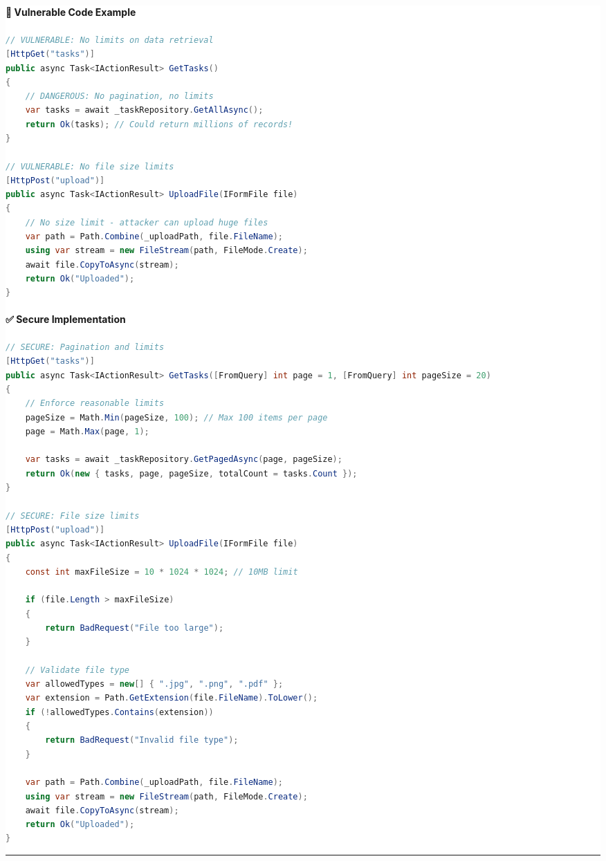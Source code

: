 #### 🧪 Vulnerable Code Example
```csharp
// VULNERABLE: No limits on data retrieval
[HttpGet("tasks")]
public async Task<IActionResult> GetTasks()
{
    // DANGEROUS: No pagination, no limits
    var tasks = await _taskRepository.GetAllAsync();
    return Ok(tasks); // Could return millions of records!
}

// VULNERABLE: No file size limits
[HttpPost("upload")]
public async Task<IActionResult> UploadFile(IFormFile file)
{
    // No size limit - attacker can upload huge files
    var path = Path.Combine(_uploadPath, file.FileName);
    using var stream = new FileStream(path, FileMode.Create);
    await file.CopyToAsync(stream);
    return Ok("Uploaded");
}
```

#### ✅ Secure Implementation
```csharp
// SECURE: Pagination and limits
[HttpGet("tasks")]
public async Task<IActionResult> GetTasks([FromQuery] int page = 1, [FromQuery] int pageSize = 20)
{
    // Enforce reasonable limits
    pageSize = Math.Min(pageSize, 100); // Max 100 items per page
    page = Math.Max(page, 1);
    
    var tasks = await _taskRepository.GetPagedAsync(page, pageSize);
    return Ok(new { tasks, page, pageSize, totalCount = tasks.Count });
}

// SECURE: File size limits
[HttpPost("upload")]
public async Task<IActionResult> UploadFile(IFormFile file)
{
    const int maxFileSize = 10 * 1024 * 1024; // 10MB limit
    
    if (file.Length > maxFileSize)
    {
        return BadRequest("File too large");
    }
    
    // Validate file type
    var allowedTypes = new[] { ".jpg", ".png", ".pdf" };
    var extension = Path.GetExtension(file.FileName).ToLower();
    if (!allowedTypes.Contains(extension))
    {
        return BadRequest("Invalid file type");
    }
    
    var path = Path.Combine(_uploadPath, file.FileName);
    using var stream = new FileStream(path, FileMode.Create);
    await file.CopyToAsync(stream);
    return Ok("Uploaded");
}
```

---